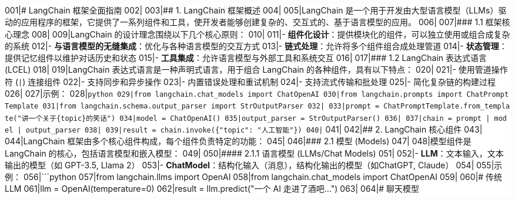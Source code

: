 001|# LangChain 框架全面指南
002|
003|## 1. LangChain 框架概述
004|
005|LangChain 是一个用于开发由大型语言模型（LLMs）驱动的应用程序的框架，它提供了一系列组件和工具，使开发者能够创建复杂的、交互式的、基于语言模型的应用。
006|
007|### 1.1 框架核心理念
008|
009|LangChain 的设计理念围绕以下几个核心原则：
010|
011|- **组件化设计**：提供模块化的组件，可以独立使用或组合成复杂的系统
012|- **与语言模型的无缝集成**：优化与各种语言模型的交互方式
013|- **链式处理**：允许将多个组件组合成处理管道
014|- **状态管理**：提供记忆组件以维护对话历史和状态
015|- **工具集成**：允许语言模型与外部工具和系统交互
016|
017|### 1.2 LangChain 表达式语言 (LCEL)
018|
019|LangChain 表达式语言是一种声明式语言，用于组合 LangChain 的各种组件，具有以下特点：
020|
021|- 使用管道操作符 (`|`) 连接组件
022|- 支持同步和异步操作
023|- 内置错误处理和重试机制
024|- 支持流式传输和批处理
025|- 简化复杂链的构建过程
026|
027|示例：
028|```python
029|from langchain.chat_models import ChatOpenAI
030|from langchain.prompts import ChatPromptTemplate
031|from langchain.schema.output_parser import StrOutputParser
032|
033|prompt = ChatPromptTemplate.from_template("讲一个关于{topic}的笑话")
034|model = ChatOpenAI()
035|output_parser = StrOutputParser()
036|
037|chain = prompt | model | output_parser
038|
039|result = chain.invoke({"topic": "人工智能"})
040|```
041|
042|## 2. LangChain 核心组件
043|
044|LangChain 框架由多个核心组件构成，每个组件负责特定的功能：
045|
046|### 2.1 模型 (Models)
047|
048|模型组件是 LangChain 的核心，包括语言模型和嵌入模型：
049|
050|#### 2.1.1 语言模型 (LLMs/Chat Models)
051|
052|- **LLM**：文本输入，文本输出的模型（如 GPT-3.5, Llama 2）
053|- **ChatModel**：结构化输入（消息），结构化输出的模型（如ChatGPT, Claude）
054|
055|示例：
056|```python
057|from langchain.llms import OpenAI
058|from langchain.chat_models import ChatOpenAI
059|
060|# 传统LLM
061|llm = OpenAI(temperature=0)
062|result = llm.predict("一个 AI 走进了酒吧...")
063|
064|# 聊天模型